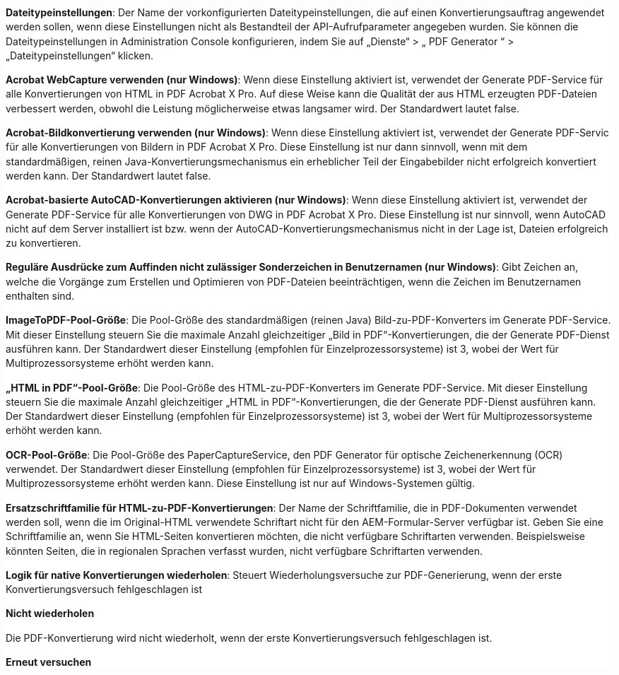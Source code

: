 **Dateitypeinstellungen**: Der Name der vorkonfigurierten Dateitypeinstellungen, die auf einen Konvertierungsauftrag angewendet werden sollen, wenn diese Einstellungen nicht als Bestandteil der API-Aufrufparameter angegeben wurden. Sie können die Dateitypeinstellungen in Administration Console konfigurieren, indem Sie auf „Dienste“ > „ PDF Generator “ > „Dateitypeinstellungen“ klicken.

**Acrobat WebCapture verwenden (nur Windows)**: Wenn diese Einstellung aktiviert ist, verwendet der Generate PDF-Service für alle Konvertierungen von HTML in PDF Acrobat X Pro. Auf diese Weise kann die Qualität der aus HTML erzeugten PDF-Dateien verbessert werden, obwohl die Leistung möglicherweise etwas langsamer wird. Der Standardwert lautet false.

**Acrobat-Bildkonvertierung verwenden (nur Windows)**: Wenn diese Einstellung aktiviert ist, verwendet der Generate PDF-Servic für alle Konvertierungen von Bildern in PDF Acrobat X Pro. Diese Einstellung ist nur dann sinnvoll, wenn mit dem standardmäßigen, reinen Java-Konvertierungsmechanismus ein erheblicher Teil der Eingabebilder nicht erfolgreich konvertiert werden kann. Der Standardwert lautet false.

**Acrobat-basierte AutoCAD-Konvertierungen aktivieren (nur Windows)**: Wenn diese Einstellung aktiviert ist, verwendet der Generate PDF-Service für alle Konvertierungen von DWG in PDF Acrobat X Pro. Diese Einstellung ist nur sinnvoll, wenn AutoCAD nicht auf dem Server installiert ist bzw. wenn der AutoCAD-Konvertierungsmechanismus nicht in der Lage ist, Dateien erfolgreich zu konvertieren.

**Reguläre Ausdrücke zum Auffinden nicht zulässiger
Sonderzeichen in Benutzernamen (nur Windows)**: Gibt Zeichen an, welche die Vorgänge zum Erstellen und Optimieren von PDF-Dateien beeinträchtigen, wenn die Zeichen im Benutzernamen enthalten sind.

**ImageToPDF-Pool-Größe**: Die Pool-Größe des standardmäßigen (reinen Java) Bild-zu-PDF-Konverters im Generate PDF-Service. Mit dieser Einstellung steuern Sie die maximale Anzahl gleichzeitiger „Bild in PDF“-Konvertierungen, die der Generate PDF-Dienst ausführen kann. Der Standardwert dieser Einstellung (empfohlen für Einzelprozessorsysteme) ist 3, wobei der Wert für Multiprozessorsysteme erhöht werden kann.

**„HTML in PDF“-Pool-Größe**: Die Pool-Größe des HTML-zu-PDF-Konverters im Generate PDF-Service. Mit dieser Einstellung steuern Sie die maximale Anzahl gleichzeitiger „HTML in PDF“-Konvertierungen, die der Generate PDF-Dienst ausführen kann. Der Standardwert dieser Einstellung (empfohlen für Einzelprozessorsysteme) ist 3, wobei der Wert für Multiprozessorsysteme erhöht werden kann.

**OCR-Pool-Größe**: Die Pool-Größe des PaperCaptureService, den PDF Generator für optische Zeichenerkennung (OCR) verwendet. Der Standardwert dieser Einstellung (empfohlen für Einzelprozessorsysteme) ist 3, wobei der Wert für Multiprozessorsysteme erhöht werden kann. Diese Einstellung ist nur auf Windows-Systemen gültig.

**Ersatzschriftfamilie für HTML-zu-PDF-Konvertierungen**: Der Name der Schriftfamilie, die in PDF-Dokumenten verwendet werden soll, wenn die im Original-HTML verwendete Schriftart nicht für den AEM-Formular-Server verfügbar ist. Geben Sie eine Schriftfamilie an, wenn Sie HTML-Seiten konvertieren möchten, die nicht verfügbare Schriftarten verwenden. Beispielsweise könnten Seiten, die in regionalen Sprachen verfasst wurden, nicht verfügbare Schriftarten verwenden.

**Logik für native Konvertierungen wiederholen**: Steuert Wiederholungsversuche zur PDF-Generierung, wenn der erste Konvertierungsversuch fehlgeschlagen ist

**Nicht wiederholen**

Die PDF-Konvertierung wird nicht wiederholt, wenn der erste Konvertierungsversuch fehlgeschlagen ist.

**Erneut versuchen**
